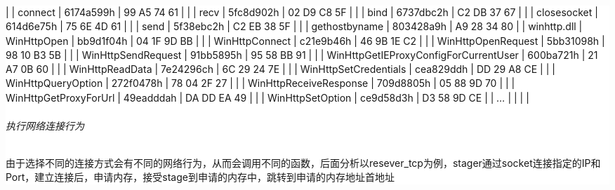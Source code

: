 |              | connect                               | 6174a599h | 99 A5 74 61  |
|              | recv                                  | 5fc8d902h | 02 D9 C8 5F  |
|              | bind                                  | 6737dbc2h | C2 DB 37 67  |
|              | closesocket                           | 614d6e75h | 75 6E 4D 61  |
|              | send                                  | 5f38ebc2h | C2 EB 38 5F  |
|              | gethostbyname                         | 803428a9h | A9 28 34 80  |
| winhttp.dll  | WinHttpOpen                           | bb9d1f04h | 04 1F 9D BB  |
|              | WinHttpConnect                        | c21e9b46h | 46 9B 1E C2  |
|              | WinHttpOpenRequest                    | 5bb31098h | 98 10 B3 5B  |
|              | WinHttpSendRequest                    | 91bb5895h | 95 58 BB 91  |
|              | WinHttpGetIEProxyConfigForCurrentUser | 600ba721h | 21 A7 0B 60  |
|              | WinHttpReadData                       | 7e24296ch | 6C 29 24 7E  |
|              | WinHttpSetCredentials                 | cea829ddh | DD 29 A8 CE  |
|              | WinHttpQueryOption                    | 272f0478h | 78 04 2F 27  |
|              | WinHttpReceiveResponse                | 709d8805h | 05 88 9D 70  |
|              | WinHttpGetProxyForUrl                 | 49eadddah | DA DD EA 49  |
|              | WinHttpSetOption                      | ce9d58d3h | D3 58 9D CE  |
| *…*          |                                       |           |              |

###### 执行网络连接行为

由于选择不同的连接方式会有不同的网络行为，从而会调用不同的函数，后面分析以resever_tcp为例，stager通过socket连接指定的IP和Port，建立连接后，申请内存，接受stage到申请的内存中，跳转到申请的内存地址首地址
